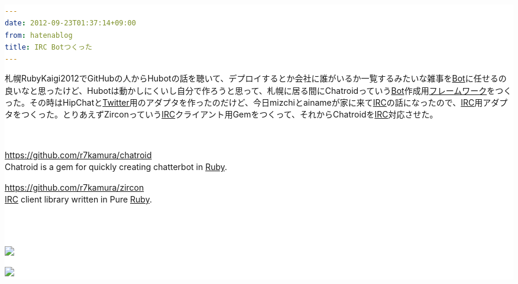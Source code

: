 ```yaml
---
date: 2012-09-23T01:37:14+09:00
from: hatenablog
title: IRC Botつくった
---
```


<p>札幌RubyKaigi2012でGitHubの人からHubotの話を聴いて、デプロイするとか会社に誰がいるか一覧するみたいな雑事を<a class="keyword" href="http://d.hatena.ne.jp/keyword/Bot">Bot</a>に任せるの良いなと思ったけど、Hubotは動かしにくいし自分で作ろうと思って、札幌に居る間にChatroidっていう<a class="keyword" href="http://d.hatena.ne.jp/keyword/Bot">Bot</a>作成用<a class="keyword" href="http://d.hatena.ne.jp/keyword/%A5%D5%A5%EC%A1%BC%A5%E0%A5%EF%A1%BC%A5%AF">フレームワーク</a>をつくった。その時はHipChatと<a class="keyword" href="http://d.hatena.ne.jp/keyword/Twitter">Twitter</a>用のアダプタを作ったのだけど、今日mizchiとainameが家に来て<a class="keyword" href="http://d.hatena.ne.jp/keyword/IRC">IRC</a>の話になったので、<a class="keyword" href="http://d.hatena.ne.jp/keyword/IRC">IRC</a>用アダプタをつくった。とりあえずZirconっていう<a class="keyword" href="http://d.hatena.ne.jp/keyword/IRC">IRC</a>クライアント用Gemをつくって、それからChatroidを<a class="keyword" href="http://d.hatena.ne.jp/keyword/IRC">IRC</a>対応させた。</p><br />
<p><a href="https://github.com/r7kamura/chatroid">https://github.com/r7kamura/chatroid</a><br />
Chatroid is a gem for quickly creating chatterbot in <a class="keyword" href="http://d.hatena.ne.jp/keyword/Ruby">Ruby</a>.</p><p><a href="https://github.com/r7kamura/zircon">https://github.com/r7kamura/zircon</a><br />
<a class="keyword" href="http://d.hatena.ne.jp/keyword/IRC">IRC</a> client library written in Pure <a class="keyword" href="http://d.hatena.ne.jp/keyword/Ruby">Ruby</a>.</p><br />
<br />
<p><img src="http://dl.dropbox.com/u/5978869/image/20120923_013243.png" width="100%"/></p><p><img src="http://dl.dropbox.com/u/5978869/image/20120923_021611.png" width="100%"/></p>

